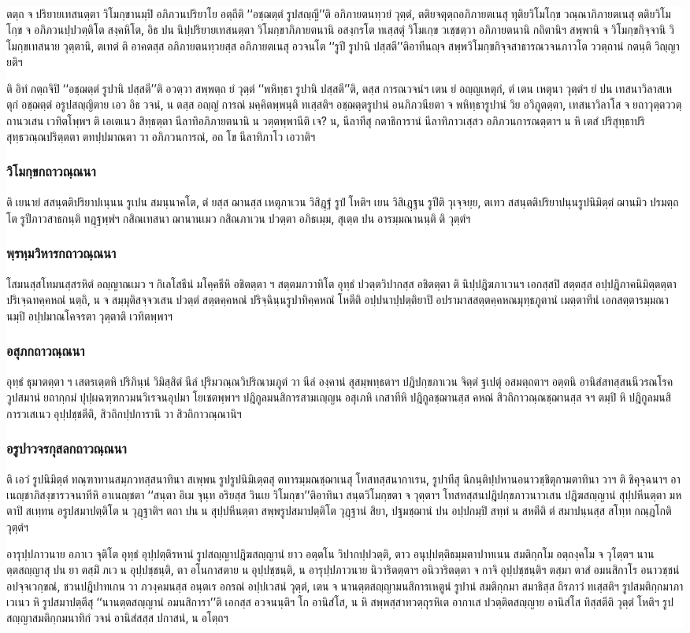 
<p>ตตฺถ จ ปริยายเทสนตฺตา วิโมกฺขานมฺปิ อภิภวนปริยาโย อตฺถีติ ‘‘อชฺฌตฺตํ รูปสญฺญี’’ติ  อภิภายตนทฺวยํ วุตฺตํ, ตติยจตุตฺถอภิภายตเนสุ ทุติยวิโมโกฺข วณฺณาภิภายตเนสุ ตติยวิโมโกฺข จ อภิภวนปฺปวตฺติโต สงฺคหิโต, อิธ ปน นิปฺปริยายเทสนตฺตา วิโมกฺขาภิภายตนานิ อสงฺกรโต ทเสฺสตุํ วิโมเกฺข วเชฺชตฺวา อภิภายตนานิ กถิตานิฯ สพฺพานิ จ วิโมกฺขกิจฺจานิ วิโมกฺขเทสนาย วุตฺตานิ, ตเทตํ ติ อาคตสฺส อภิภายตนทฺวยสฺส อภิภายตเนสุ อวจนโต ‘‘รูปี รูปานิ ปสฺสตี’’ติอาทีนญฺจ สพฺพวิโมกฺขกิจฺจสาธารณวจนภาวโต ววตฺถานํ กตนฺติ วิญฺญายติฯ</p>


<p>ติ อิทํ กตฺถจิปิ ‘‘อชฺฌตฺตํ รูปานิ ปสฺสตี’’ติ อวตฺวา สพฺพตฺถ ยํ วุตฺตํ ‘‘พหิทฺธา รูปานิ ปสฺสตี’’ติ, ตสฺส การณวจนํฯ เตน ยํ อญฺญเหตุกํ, ตํ เตน เหตุนา วุตฺตํฯ ยํ ปน เทสนาวิลาสเหตุกํ อชฺฌตฺตํ อรูปสญฺญิตาย เอว อิธ วจนํ, น ตสฺส อญฺญํ การณํ มคฺคิตพฺพนฺติ ทเสฺสติฯ อชฺฌตฺตรูปานํ อนภิภวนียตา จ พหิทฺธารูปานํ วิย อวิภูตตฺตา, เทสนาวิลาโส จ ยถาวุตฺตววตฺถานวเสน เวทิตโพฺพฯ ติ เอเตเนว สิทฺธตฺตา นีลาทิอภิภายตนานิ น วตฺตพฺพานีติ เจ? น, นีลาทีสุ กตาธิการานํ นีลาทิภาวเสฺสว อภิภวนการณตฺตาฯ น หิ เตสํ ปริสุทฺธาปริสุทฺธวณฺณปริตฺตตา ตทปฺปมาณตา วา อภิภวนการณํ, อถ โข นีลาทิภาโว เอวาติฯ</p>

</p>


<h3>วิโมกฺขกถาวณฺณนา</h3>
<p> ติ  เยนายํ สสนฺตติปริยาปเนฺนน รูเปน สมนฺนาคโต, ตํ ยสฺส ฌานสฺส เหตุภาเวน วิสิฎฺฐํ รูปํ โหติฯ เยน วิสิเฎฺฐน รูปีติ วุเจฺจยฺย, ตเทว สสนฺตติปริยาปนฺนรูปนิมิตฺตํ ฌานมิว ปรมตฺถโต รูปีภาวสาธกนฺติ ทฎฺฐพฺพํฯ กสิณเทสนา ฌานานเมว กสิณภาเวน ปวตฺตา อภิธเมฺม, สุเตฺต ปน อารมฺมณานนฺติ ติ วุตฺตํฯ</p>

</p>


<h3>พฺรหฺมวิหารกถาวณฺณนา</h3>
<p> โสมนสฺสโทมนสฺสรหิตํ  อญฺญาณเมว ฯ กิเลโสธีนํ มโคฺคธีหิ อชิตตฺตา ฯ สตฺตมภวาทิโต อุทฺธํ ปวตฺตวิปากสฺส อชิตตฺตา ติ นิปฺปฎิฆภาเวนฯ เอกสฺสปิ สตฺตสฺส อปฺปฎิภาคนิมิตฺตตฺตา ปริเจฺฉทคฺคหณํ นตฺถิ, น จ สมฺมุติสจฺจวเสน ปวตฺตํ สตฺตคฺคหณํ ปริจฺฉินฺนรูปาทิคฺคหณํ โหตีติ อปฺปนาปฺปตฺติยาปิ อปรามาสสตฺตคฺคหณมุทฺธภูตานํ เมตฺตาทีนํ เอกสตฺตารมฺมณานมฺปิ อปฺปมาณโคจรตา วุตฺตาติ เวทิตพฺพาฯ</p>

</p>


<h3>อสุภกถาวณฺณนา</h3>
<p> อุทฺธํ ธุมาตตฺตา ฯ เสตรเตฺตหิ ปริภินฺนํ วิมิสฺสิตํ นีลํ  ปุริมวณฺณวิปริณามภูตํ วา นีลํ  องฺคานํ สุสมฺพทฺธตาฯ  ปฎิปกฺขภาเวน จิตฺตํ ฐเปตุํ อสมตฺถตาฯ อตฺตนิ อานิสํสทสฺสนนีวรณโรควูปสมานํ ยถากฺกมํ ปุปฺผฉฑฺฑกวมนวิเรจนอุปมา โยเชตพฺพาฯ ปฎิกูลมนสิการสามเญฺญน อสุเภหิ เกสาทีหิ ปฎิกูลชฺฌานสฺส คหณํ สิวถิกาวณฺณชฺฌานสฺส จฯ ตมฺปิ หิ ปฎิกูลมนสิการวเสเนว อุปฺปชฺชตีติ, สิวถิกปฺปการานิ วา สิวถิกาวณฺณานิฯ</p>

</p>

</p>


<h3>อรูปาวจรกุสลกถาวณฺณนา</h3>
<p> ติ   เอวํ รูปนิมิตฺตํ ทณฺฑาทานสมฺภวทสฺสนาทินา สเพฺพน รูปรูปนิมิเตฺตสุ ตทารมฺมณชฺฌาเนสุ โทสทสฺสนากาเรน, รูปาทีสุ นิกนฺติปฺปหานอนาวชฺชิตุกามตาทินา วาฯ ติ ชิคุจฺฉนาฯ อาเนญฺชาภิสงฺขารวจนาทีหิ อาเนญฺชตา ‘‘สนฺตา อิเม จุนฺท อริยสฺส วินเย วิโมกฺขา’’ติอาทินา สนฺตวิโมกฺขตา จ วุตฺตาฯ โทสทสฺสนปฎิปกฺขภาวนาวเสน ปฎิฆสญฺญานํ สุปฺปหีนตฺตา มหตาปิ สเทฺทน อรูปสมาปตฺติโต น วุฎฺฐาติฯ ตถา ปน น สุปฺปหีนตฺตา สพฺพรูปสมาปตฺติโต วุฎฺฐานํ สิยา, ปฐมชฺฌานํ ปน อปฺปกมฺปิ สทฺทํ น สหตีติ ตํ สมาปนฺนสฺส สโทฺท กณฺฎโกติ วุตฺตํฯ</p>


<p>อารุปฺปภาวนาย อภาเว จุติโต อุทฺธํ อุปฺปตฺติรหานํ รูปสญฺญาปฎิฆสญฺญานํ ยาว อตฺตโน วิปากปฺปวตฺติ, ตาว อนุปฺปตฺติธมฺมตาปาทเนน สมติกฺกโม อตฺถงฺคโม จ วุโตฺตฯ นานตฺตสญฺญาสุ ปน ยา ตสฺมิํ ภเว น อุปฺปชฺชนฺติ, ตา อโนกาสตาย น อุปฺปชฺชนฺติ, น อารุปฺปภาวนาย นิวาริตตฺตาฯ อนิวาริตตฺตา จ กาจิ อุปฺปชฺชนฺติฯ ตสฺมา ตาสํ อมนสิกาโร อนาวชฺชนํ อปจฺจเวกฺขณํ, ชวนปฎิปาทเกน วา ภวงฺคมนสฺส อนฺตเร อกรณํ อปฺปเวสนํ วุตฺตํ, เตน จ นานตฺตสญฺญามนสิการเหตูนํ รูปานํ สมติกฺกมา สมาธิสฺส ถิรภาวํ ทเสฺสติฯ รูปสมติกฺกมาภาเวเนว หิ รูปสมาปตฺตีสุ ‘‘นานตฺตสญฺญานํ อมนสิการา’’ติ เอกสฺส อวจนนฺติฯ โก อานิสํโส, น หิ สพฺพสฺสาทวตฺถุรหิเต อากาเส ปวตฺติตสญฺญาย อานิสํโส ทิสฺสตีติ วุตฺตํ โหติฯ รูปสญฺญาสมติกฺกมนาทิกํ วจนํ อานิสํสสฺส ปกาสนํ, น อโตฺถฯ</p>
